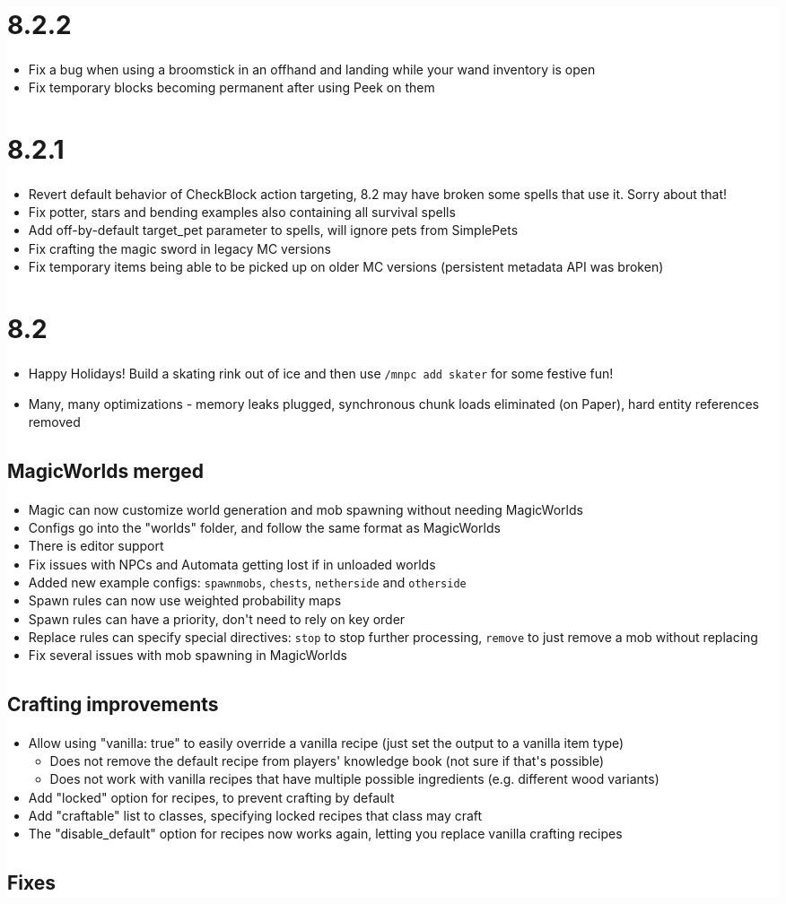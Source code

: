 # 8.2.2

 - Fix a bug when using a broomstick in an offhand and landing while your wand inventory is open
 - Fix temporary blocks becoming permanent after using Peek on them

# 8.2.1

 - Revert default behavior of CheckBlock action targeting, 8.2 may have broken some spells that use it. Sorry about that!
 - Fix potter, stars and bending examples also containing all survival spells
 - Add off-by-default target_pet parameter to spells, will ignore pets from SimplePets
 - Fix crafting the magic sword in legacy MC versions
 - Fix temporary items being able to be picked up on older MC versions (persistent metadata API was broken)

# 8.2

 - Happy Holidays!
   Build a skating rink out of ice and then use `/mnpc add skater` for some festive fun!

 - Many, many optimizations - memory leaks plugged, synchronous chunk loads eliminated (on Paper),
   hard entity references removed

##  MagicWorlds merged

 - Magic can now customize world generation and mob spawning without needing MagicWorlds
 - Configs go into the "worlds" folder, and follow the same format as MagicWorlds
 - There is editor support
 - Fix issues with NPCs and Automata getting lost if in unloaded worlds
 - Added new example configs: `spawnmobs`, `chests`, `netherside` and `otherside`
 - Spawn rules can now use weighted probability maps
 - Spawn rules can have a priority, don't need to rely on key order
 - Replace rules can specify special directives: `stop` to stop further processing,
   `remove` to just remove a mob without replacing
 - Fix several issues with mob spawning in MagicWorlds

## Crafting improvements

  - Allow using "vanilla: true" to easily override a vanilla recipe (just set the output to a vanilla item type)
    - Does not remove the default recipe from players' knowledge book (not sure if that's possible)
    - Does not work with vanilla recipes that have multiple possible ingredients (e.g. different wood variants)
  - Add "locked" option for recipes, to prevent crafting by default
  - Add "craftable" list to classes, specifying locked recipes that class may craft
  - The "disable_default" option for recipes now works again, letting you replace vanilla crafting recipes

## Fixes

